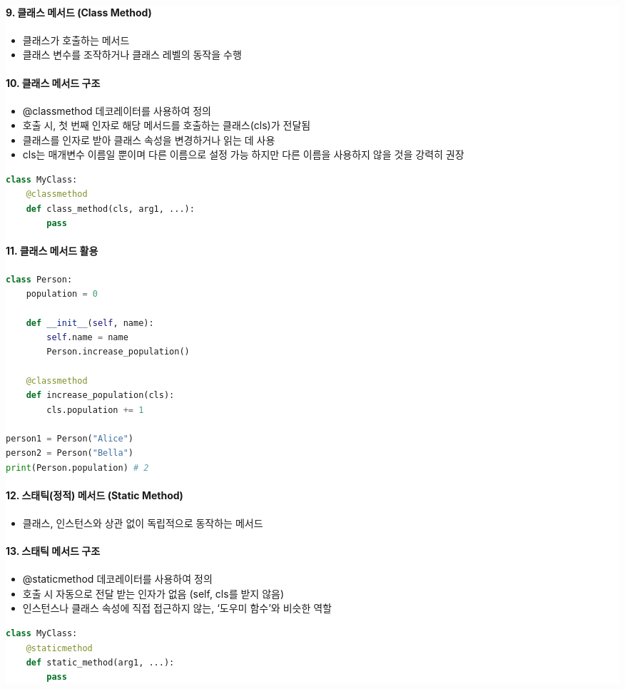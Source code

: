 
#### 9. 클래스 메서드 (Class Method)

- 클래스가 호출하는 메서드
- 클래스 변수를 조작하거나 클래스 레벨의 동작을 수행

#### 10. 클래스 메서드 구조

- @classmethod 데코레이터를 사용하여 정의
- 호출 시, 첫 번째 인자로 해당 메서드를 호출하는 클래스(cls)가 전달됨
- 클래스를 인자로 받아 클래스 속성을 변경하거나 읽는 데 사용
- cls는 매개변수 이름일 뿐이며 다른 이름으로 설정 가능 하지만 다른 이름을 사용하지 않을 것을 강력히 권장

```python
class MyClass:
    @classmethod
    def class_method(cls, arg1, ...):
        pass
```

#### 11. 클래스 메서드 활용

```python
class Person:
    population = 0
    
    def __init__(self, name):
        self.name = name
        Person.increase_population()
    
    @classmethod
    def increase_population(cls):
        cls.population += 1

person1 = Person("Alice")
person2 = Person("Bella")
print(Person.population) # 2
```

#### 12. 스태틱(정적) 메서드 (Static Method)

- 클래스, 인스턴스와 상관 없이 독립적으로 동작하는 메서드

#### 13. 스태틱 메서드 구조

- @staticmethod 데코레이터를 사용하여 정의
- 호출 시 자동으로 전달 받는 인자가 없음 (self, cls를 받지 않음)
- 인스턴스나 클래스 속성에 직접 접근하지 않는, ‘도우미 함수’와 비슷한 역할

```python
class MyClass:
    @staticmethod
    def static_method(arg1, ...):
        pass
```
